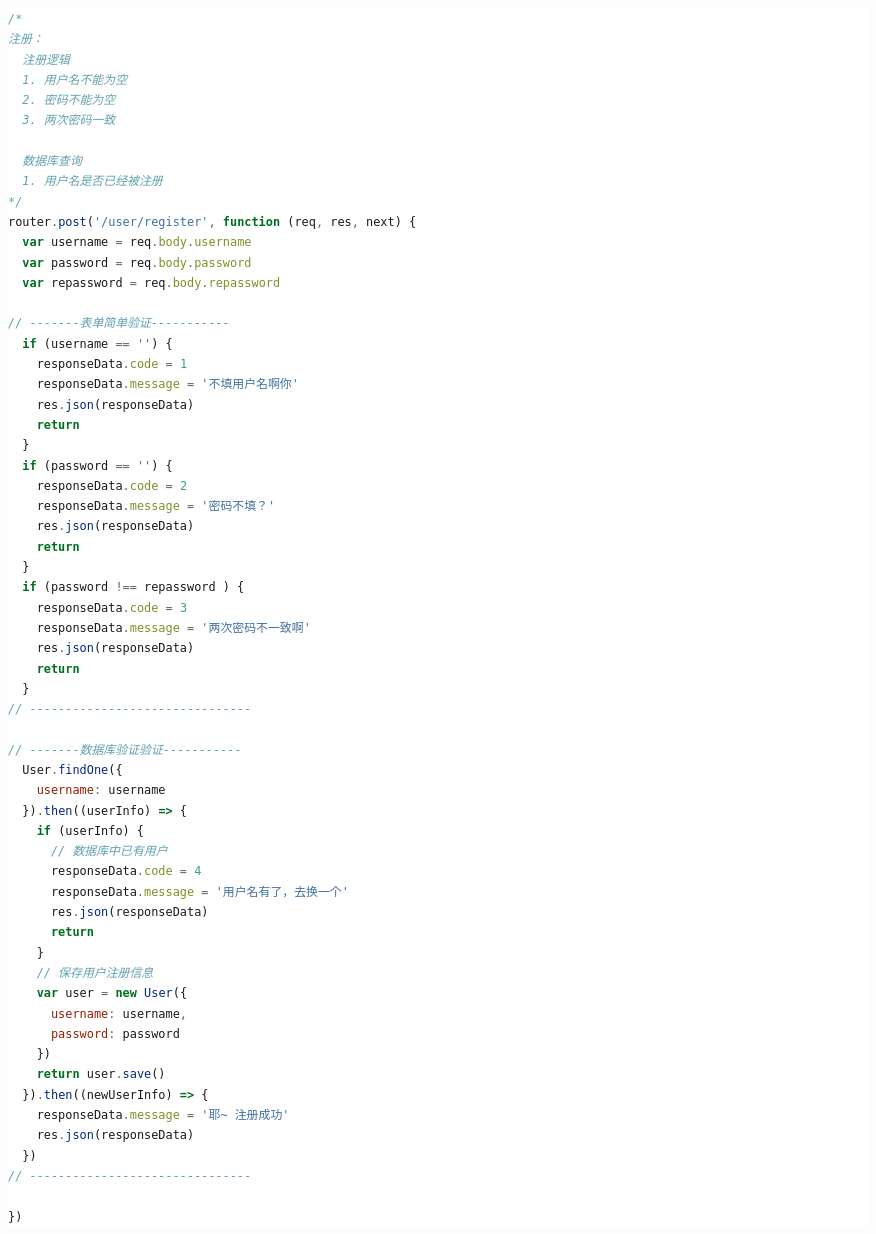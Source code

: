    ```javascript
   /*
   注册：
     注册逻辑
     1. 用户名不能为空
     2. 密码不能为空
     3. 两次密码一致

     数据库查询
     1. 用户名是否已经被注册
   */
   router.post('/user/register', function (req, res, next) {
     var username = req.body.username
     var password = req.body.password
     var repassword = req.body.repassword

   // -------表单简单验证-----------
     if (username == '') {
       responseData.code = 1
       responseData.message = '不填用户名啊你'
       res.json(responseData)
       return
     }
     if (password == '') {
       responseData.code = 2
       responseData.message = '密码不填？'
       res.json(responseData)
       return
     }
     if (password !== repassword ) {
       responseData.code = 3
       responseData.message = '两次密码不一致啊'
       res.json(responseData)
       return
     }
   // -------------------------------

   // -------数据库验证验证-----------
     User.findOne({
       username: username
     }).then((userInfo) => {
       if (userInfo) {
         // 数据库中已有用户
         responseData.code = 4
         responseData.message = '用户名有了，去换一个'
         res.json(responseData)
         return
       }
       // 保存用户注册信息
       var user = new User({
         username: username,
         password: password
       })
       return user.save()
     }).then((newUserInfo) => {
       responseData.message = '耶~ 注册成功'
       res.json(responseData)
     })
   // -------------------------------

   })
   ```
